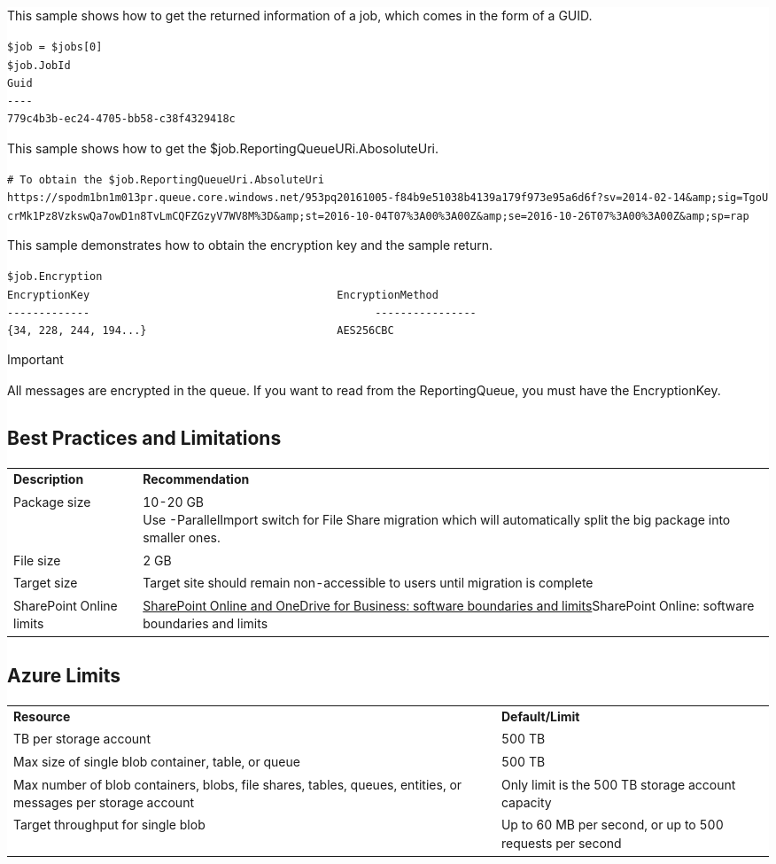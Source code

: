 This sample shows how to get the returned information of a job, which comes in the form of a GUID.
  
```
$job = $jobs[0]
$job.JobId
Guid
----
779c4b3b-ec24-4705-bb58-c38f4329418c

```

This sample shows how to get the $job.ReportingQueueURi.AbosoluteUri.
  
```
# To obtain the $job.ReportingQueueUri.AbsoluteUri
https://spodm1bn1m013pr.queue.core.windows.net/953pq20161005-f84b9e51038b4139a179f973e95a6d6f?sv=2014-02-14&amp;sig=TgoUcrMk1Pz8VzkswQa7owD1n8TvLmCQFZGzyV7WV8M%3D&amp;st=2016-10-04T07%3A00%3A00Z&amp;se=2016-10-26T07%3A00%3A00Z&amp;sp=rap
```

This sample demonstrates how to obtain the encryption key and the sample return.
  
```
$job.Encryption
EncryptionKey                                       EncryptionMethod
-------------                                             ----------------
{34, 228, 244, 194...}                              AES256CBC

```

> [!IMPORTANT]
> All messages are encrypted in the queue. If you want to read from the ReportingQueue, you must have the EncryptionKey. 
  
## Best Practices and Limitations
<a name="step7monitoring"> </a>

|||
|:-----|:-----|
|**Description** <br/> |**Recommendation** <br/> |
|Package size  <br/> |10-20 GB  <br/> Use -ParallelImport switch for File Share migration which will automatically split the big package into smaller ones.  <br/> |
|File size  <br/> |2 GB  <br/> |
|Target size  <br/> |Target site should remain non-accessible to users until migration is complete  <br/> |
|SharePoint Online limits  <br/> |[SharePoint Online and OneDrive for Business: software boundaries and limits](http://go.microsoft.com/fwlink/?LinkID=616612&amp;clcid=0x409)SharePoint Online: software boundaries and limits  <br/> |
   
## Azure Limits
<a name="step7monitoring"> </a>

|||
|:-----|:-----|
|**Resource** <br/> |**Default/Limit** <br/> |
|TB per storage account  <br/> |500 TB  <br/> |
|Max size of single blob container, table, or queue  <br/> |500 TB  <br/> |
|Max number of blob containers, blobs, file shares, tables, queues, entities, or messages per storage account  <br/> |Only limit is the 500 TB storage account capacity  <br/> |
|Target throughput for single blob  <br/> |Up to 60 MB per second, or up to 500 requests per second  <br/> |
   